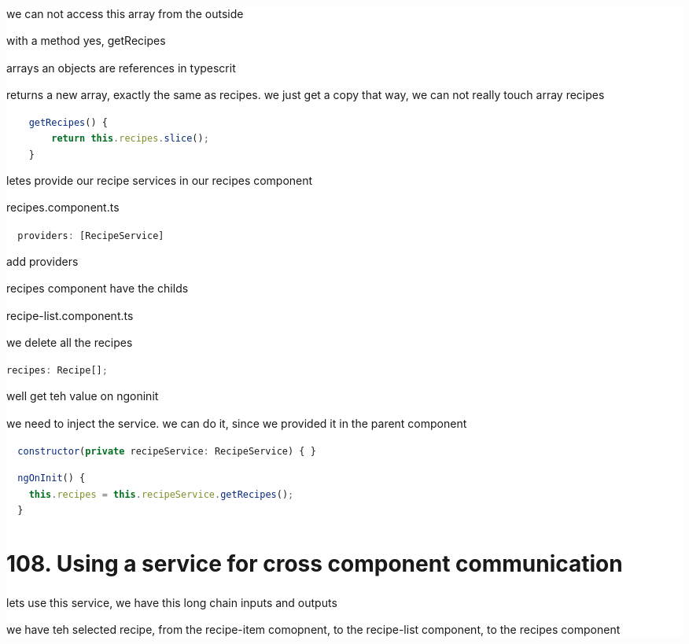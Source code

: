 we can not access this array from the outside

with a method yes, getRecipes

arrays an objects are references in typescrit

returns a new array, exactly the same as recipes. we just get a copy
that way, we can not really touch array recipes

```js
	getRecipes() {
		return this.recipes.slice();
	}
```

letes provide our recipe services in our recipes component

recipes.component.ts

```js
  providers: [RecipeService]

```

add providers

recipes component have the childs




recipe-list.component.ts

we delete all the recipes

```js
recipes: Recipe[];
```

well get teh value on ngoninit

we need to inject the service. we can do it, since we provided it in the parent component

```js
  constructor(private recipeService: RecipeService) { }

```

```js
  ngOnInit() {
    this.recipes = this.recipeService.getRecipes();
  }
```

# 108. Using a service for cross component communication


lets use this service, we have this long chain inputs and outputs

we have teh selected recipe, from the recipe-item comopnent, to the recipe-list component, to the recipes component

